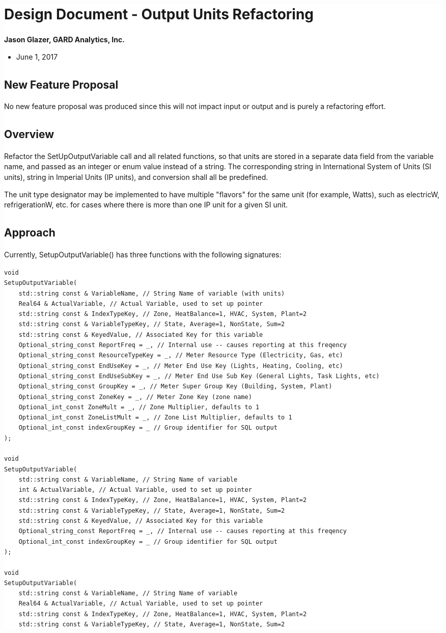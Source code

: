 Design Document - Output Units Refactoring
================

**Jason Glazer, GARD Analytics, Inc.**

 - June 1, 2017
 

## New Feature Proposal ##

No new feature proposal was produced since this will not impact input or output and is purely a refactoring effort.  

## Overview ##

Refactor the SetUpOutputVariable call and all related functions, so that units are stored in a separate data field from the variable name, and passed as an integer or enum value instead of a string. The corresponding string in International System of Units (SI units), string in Imperial Units (IP units), and conversion shall all be predefined. 

The unit type designator may be implemented to have multiple "flavors" for the same unit (for example, Watts), such as electricW, refrigerationW, etc. for cases where there is more than one IP unit for a given SI unit.


## Approach 

Currently, SetupOutputVariable() has three functions with the following signatures:

```
void
SetupOutputVariable(
	std::string const & VariableName, // String Name of variable (with units)
	Real64 & ActualVariable, // Actual Variable, used to set up pointer
	std::string const & IndexTypeKey, // Zone, HeatBalance=1, HVAC, System, Plant=2
	std::string const & VariableTypeKey, // State, Average=1, NonState, Sum=2
	std::string const & KeyedValue, // Associated Key for this variable
	Optional_string_const ReportFreq = _, // Internal use -- causes reporting at this freqency
	Optional_string_const ResourceTypeKey = _, // Meter Resource Type (Electricity, Gas, etc)
	Optional_string_const EndUseKey = _, // Meter End Use Key (Lights, Heating, Cooling, etc)
	Optional_string_const EndUseSubKey = _, // Meter End Use Sub Key (General Lights, Task Lights, etc)
	Optional_string_const GroupKey = _, // Meter Super Group Key (Building, System, Plant)
	Optional_string_const ZoneKey = _, // Meter Zone Key (zone name)
	Optional_int_const ZoneMult = _, // Zone Multiplier, defaults to 1
	Optional_int_const ZoneListMult = _, // Zone List Multiplier, defaults to 1
	Optional_int_const indexGroupKey = _ // Group identifier for SQL output
);

void
SetupOutputVariable(
	std::string const & VariableName, // String Name of variable
	int & ActualVariable, // Actual Variable, used to set up pointer
	std::string const & IndexTypeKey, // Zone, HeatBalance=1, HVAC, System, Plant=2
	std::string const & VariableTypeKey, // State, Average=1, NonState, Sum=2
	std::string const & KeyedValue, // Associated Key for this variable
	Optional_string_const ReportFreq = _, // Internal use -- causes reporting at this freqency
	Optional_int_const indexGroupKey = _ // Group identifier for SQL output
);

void
SetupOutputVariable(
	std::string const & VariableName, // String Name of variable
	Real64 & ActualVariable, // Actual Variable, used to set up pointer
	std::string const & IndexTypeKey, // Zone, HeatBalance=1, HVAC, System, Plant=2
	std::string const & VariableTypeKey, // State, Average=1, NonState, Sum=2
```